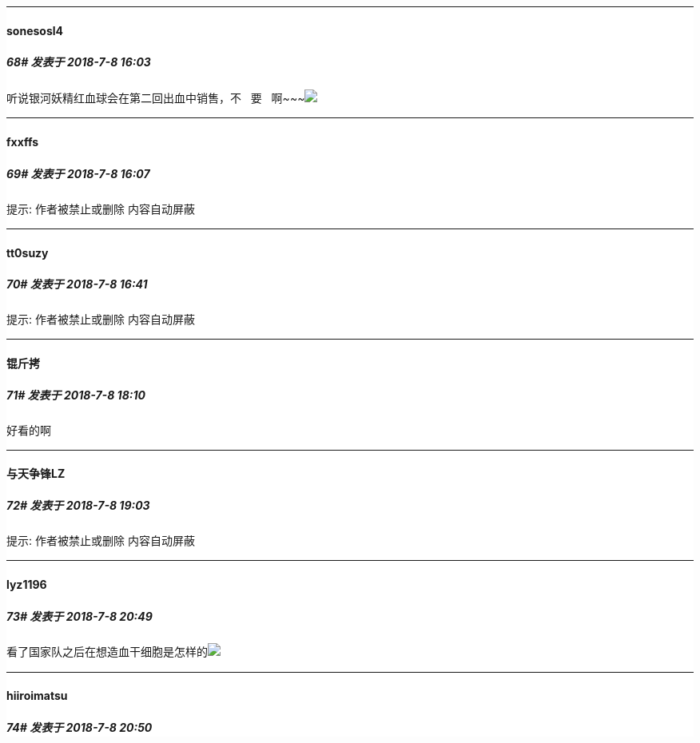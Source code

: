 
-----

####  sonesosl4  
##### 68#       发表于 2018-7-8 16:03


听说银河妖精红血球会在第二回出血中销售，不   要   啊~~~<img src="https://static.saraba1st.com/image/smiley/face2017/152.png" referrerpolicy="no-referrer">


-----

####  fxxffs  
##### 69#       发表于 2018-7-8 16:07

提示: 作者被禁止或删除 内容自动屏蔽


-----

####  tt0suzy  
##### 70#       发表于 2018-7-8 16:41

提示: 作者被禁止或删除 内容自动屏蔽


-----

####  锟斤拷  
##### 71#       发表于 2018-7-8 18:10


好看的啊


-----

####  与天争锋LZ  
##### 72#       发表于 2018-7-8 19:03

提示: 作者被禁止或删除 内容自动屏蔽


-----

####  lyz1196  
##### 73#       发表于 2018-7-8 20:49


看了国家队之后在想造血干细胞是怎样的<img src="https://static.saraba1st.com/image/smiley/face2017/053.png" referrerpolicy="no-referrer">


-----

####  hiiroimatsu  
##### 74#       发表于 2018-7-8 20:50
